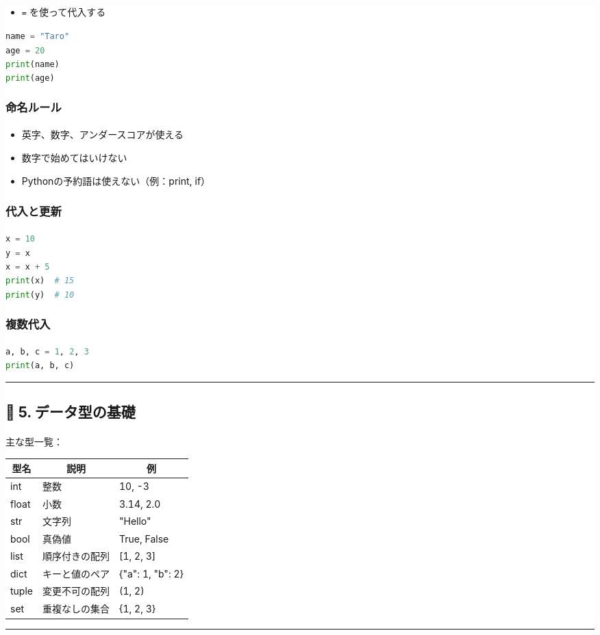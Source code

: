 - `=` を使って代入する

```python
name = "Taro"
age = 20
print(name)
print(age)
```

### 命名ルール
- 英字、数字、アンダースコアが使える

- 数字で始めてはいけない

- Pythonの予約語は使えない（例：print, if）

### 代入と更新

```python
x = 10
y = x
x = x + 5
print(x)  # 15
print(y)  # 10
```
### 複数代入
```python
a, b, c = 1, 2, 3
print(a, b, c)
```

---

## 🧠 5. データ型の基礎
主な型一覧：

|型名     | 説明         | 例               |
|--------|--------------|------------------|
|int     | 整数          | 10, -3           |
|float   | 小数          | 3.14, 2.0        |
|str     | 文字列        | "Hello"          |
|bool    | 真偽値        | True, False      |
|list    | 順序付きの配列 | [1, 2, 3]        |
|dict    | キーと値のペア | {"a": 1, "b": 2} |
|tuple   | 変更不可の配列 | (1, 2)           |
|set     | 重複なしの集合 | {1, 2, 3}        |

---
